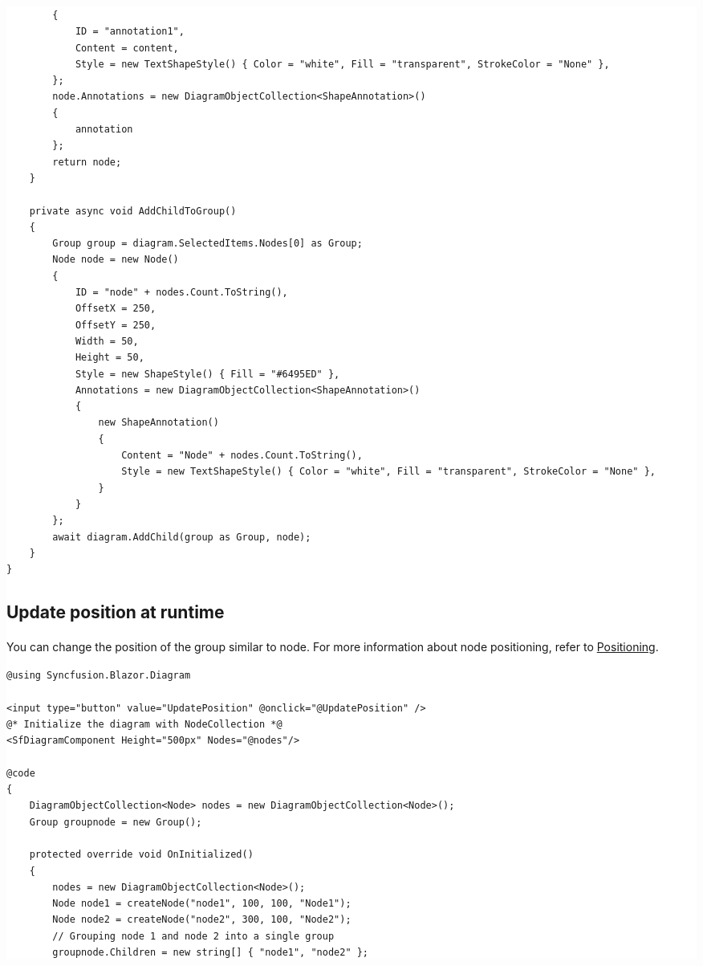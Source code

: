 ```cshtml
        {
            ID = "annotation1",
            Content = content,
            Style = new TextShapeStyle() { Color = "white", Fill = "transparent", StrokeColor = "None" },
        };
        node.Annotations = new DiagramObjectCollection<ShapeAnnotation>()
        {
            annotation
        };
        return node;
    }

    private async void AddChildToGroup()
    {
        Group group = diagram.SelectedItems.Nodes[0] as Group;
        Node node = new Node()
        {
            ID = "node" + nodes.Count.ToString(),
            OffsetX = 250,
            OffsetY = 250,
            Width = 50,
            Height = 50,
            Style = new ShapeStyle() { Fill = "#6495ED" },
            Annotations = new DiagramObjectCollection<ShapeAnnotation>()
            {
                new ShapeAnnotation()
                {
                    Content = "Node" + nodes.Count.ToString(),
                    Style = new TextShapeStyle() { Color = "white", Fill = "transparent", StrokeColor = "None" },
                }
            }
        };
        await diagram.AddChild(group as Group, node);
    }
}
```

## Update position at runtime

You can change the position of the group similar to node. For more information about node positioning, refer to [Positioning](../nodes/positioning).

```cshtml
@using Syncfusion.Blazor.Diagram

<input type="button" value="UpdatePosition" @onclick="@UpdatePosition" />
@* Initialize the diagram with NodeCollection *@
<SfDiagramComponent Height="500px" Nodes="@nodes"/>

@code
{
    DiagramObjectCollection<Node> nodes = new DiagramObjectCollection<Node>();
    Group groupnode = new Group();

    protected override void OnInitialized()
    {
        nodes = new DiagramObjectCollection<Node>();
        Node node1 = createNode("node1", 100, 100, "Node1");
        Node node2 = createNode("node2", 300, 100, "Node2");
        // Grouping node 1 and node 2 into a single group
        groupnode.Children = new string[] { "node1", "node2" };
```